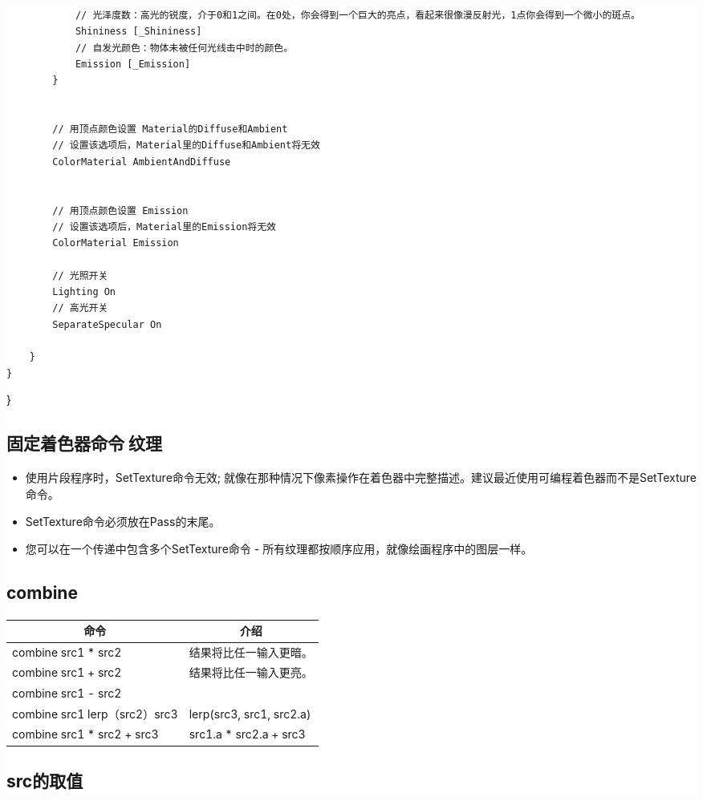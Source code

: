                 // 光泽度数：高光的锐度，介于0和1之间。在0处，你会得到一个巨大的亮点，看起来很像漫反射光，1点你会得到一个微小的斑点。
                Shininess [_Shininess]
                // 自发光颜色：物体未被任何光线击中时的颜色。
                Emission [_Emission]
            }


            // 用顶点颜色设置 Material的Diffuse和Ambient
            // 设置该选项后，Material里的Diffuse和Ambient将无效
            ColorMaterial AmbientAndDiffuse


            // 用顶点颜色设置 Emission
            // 设置该选项后，Material里的Emission将无效
            ColorMaterial Emission

            // 光照开关
            Lighting On
            // 高光开关
            SeparateSpecular On

        }
    }
}

</pre>





<h2 class="nav1"> 固定着色器命令 纹理 </h2>


* 使用片段程序时，SetTexture命令无效; 就像在那种情况下像素操作在着色器中完整描述。建议最近使用可编程着色器而不是SetTexture命令。

* SetTexture命令必须放在Pass的末尾。

* 您可以在一个传递中包含多个SetTexture命令 - 所有纹理都按顺序应用，就像绘画程序中的图层一样。



<h2 class="nav2"> combine </h2>



| 命令                      | 介绍   | 
| ----------------------------- | -----  |
| combine src1 * src2                       | 结果将比任一输入更暗。   |
| combine src1 + src2                       | 结果将比任一输入更亮。   |
| combine src1 - src2                       |    |
| combine src1 lerp（src2）src3              | lerp(src3, src1, src2.a)    |
| combine src1 * src2 + src3                | src1.a * src2.a +  src3  |



<h2 class="nav2"> src的取值 </h2>


